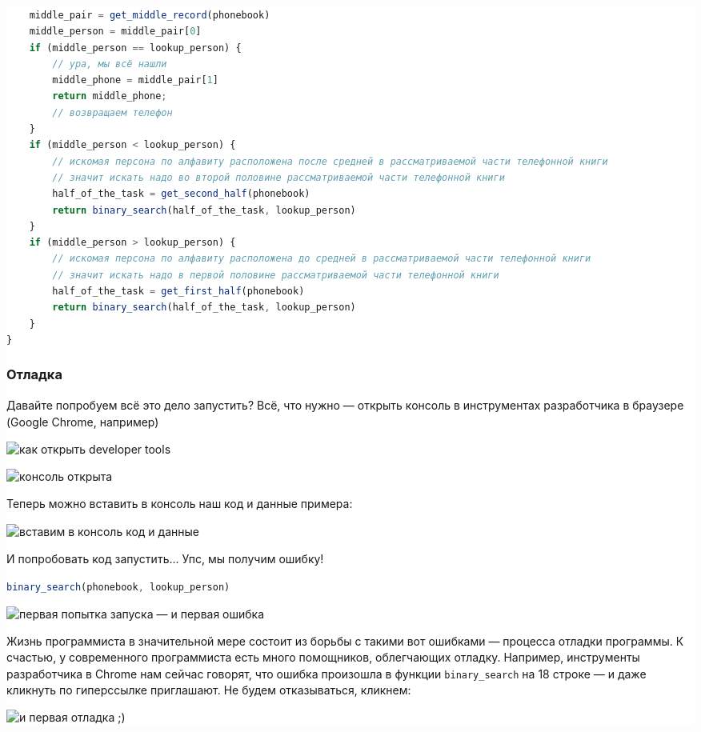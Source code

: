 ```javascript
    middle_pair = get_middle_record(phonebook)
    middle_person = middle_pair[0]
    if (middle_person == lookup_person) {
        // ура, мы всё нашли
        middle_phone = middle_pair[1]
        return middle_phone;
        // возвращаем телефон
    }
    if (middle_person < lookup_person) {
        // искомая персона по алфавиту расположена после средней в рассматриваемой части телефонной книги
        // значит искать надо во второй половине рассматриваемой части телефонной книги
        half_of_the_task = get_second_half(phonebook)
        return binary_search(half_of_the_task, lookup_person)
    }
    if (middle_person > lookup_person) {
        // искомая персона по алфавиту расположена до средней в рассматриваемой части телефонной книги
        // значит искать надо в первой половине рассматриваемой части телефонной книги
        half_of_the_task = get_first_half(phonebook)
        return binary_search(half_of_the_task, lookup_person)
    }
}
```

### Отладка

Давайте попробуем всё это дело запустить? Всё, что нужно — открыть консоль в инструментах разработчика в браузере (Google Chrome, например)

![как открыть developer tools](./img/2/open-console.png)

![консоль открыта](./img/2/console-opened.png)

Теперь можно вставить в консоль наш код и данные примера:

![вставим в консоль код и данные](./img/2/binary-search-code-and-data.png)

И попробовать код запустить... Упс, мы получим ошибку!

```javascript
binary_search(phonebook, lookup_person)
```

![первая попытка запуска — и первая ошибка](./img/2/binary-search-error.png)

Жизнь программиста в значительной мере состоит из борьбы с такими вот ошибками — процесса отладки программы. К счастью, у современного программиста есть много помощников, облегчающих отладку. Например, инструменты разработчика в Chrome нам сейчас говорят, что ошибка произошла в функции `binary_search` на 18 строке — и даже кликнуть по гиперссылке приглашают. Не будем отказываться, кликнем:

![и первая отладка ;)](./img/2/binary-search-debug.png)
